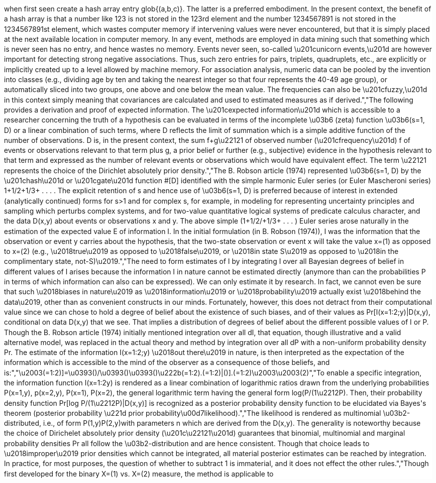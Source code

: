 when first seen create a hash array entry glob{(a,b,c)}. The latter is a preferred embodiment. In the present context, the benefit of a hash array is that a number like 123 is not stored in the 123rd element and the number 1234567891 is not stored in the 1234567891st element, which wastes computer memory if intervening values were never encountered, but that it is simply placed at the next available location in computer memory. In any event, methods are employed in data mining such that something which is never seen has no entry, and hence wastes no memory. Events never seen, so-called \u201cunicorn events,\u201d are however important for detecting strong negative associations. Thus, such zero entries for pairs, triplets, quadruplets, etc., are explicitly or implicitly created up to a level allowed by machine memory. For association analysis, numeric data can be pooled by the invention into classes (e.g., dividing age by ten and taking the nearest integer so that four represents the 40-49 age group), or automatically sliced into two groups, one above and one below the mean value. The frequencies can also be \u201cfuzzy,\u201d in this context simply meaning that covariances are calculated and used to estimated measures as if derived.","The following provides a derivation and proof of expected information. The \u201cexpected information\u201d which is accessible to a researcher concerning the truth of a hypothesis can be evaluated in terms of the incomplete \u03b6 (zeta) function \u03b6(s=1, D) or a linear combination of such terms, where D reflects the limit of summation which is a simple additive function of the number of observations. D is, in the present context, the sum f+g\u22121 of observed number (\u201cfrequency\u201d) f of events or observations relevant to that term plus g, a prior belief or further (e.g., subjective) evidence in the hypothesis relevant to that term and expressed as the number of relevant events or observations which would have equivalent effect. The term \u22121 represents the choice of the Dirichlet absolutely prior density.","The B. Robson article (1974) represented \u03b6(s=1, D) by the \u201chash\u201d or \u201cgate\u201d function #[D] identified with the simple harmonic Euler series (or Euler Mascheroni series) 1+1\/2+1\/3+ . . . . The explicit retention of s and hence use of \u03b6(s=1, D) is preferred because of interest in extended (analytically continued) forms for s>1 and for complex s, for example, in modeling for representing uncertainty principles and sampling which perturbs complex systems, and for two-value quantitative logical systems of predicate calculus character, and the data D(x,y) about events or observations x and y. The above simple (1+1\/2\/+1\/3+ . . . ) Euler series arose naturally in the estimation of the expected value E of information I. In the initial formulation (in B. Robson (1974)), I was the information that the observation or event y carries about the hypothesis, that the two-state observation or event x will take the value x=(1) as opposed to x=(2) (e.g., \u2018true\u2019 as opposed to \u2018false\u2019, or \u2018in state S\u2019 as opposed to \u2018in the complimentary state, not-S)\u2019.","The need to form estimates of I by integrating I over all Bayesian degrees of belief in different values of I arises because the information I in nature cannot be estimated directly (anymore than can the probabilities P in terms of which information can also can be expressed). We can only estimate it by research. In fact, we cannot even be sure that such \u2018biases in nature\u2019 as \u2018information\u2019 or \u2018probability\u2019 actually exist \u2018behind the data\u2019, other than as convenient constructs in our minds. Fortunately, however, this does not detract from their computational value since we can chose to hold a degree of belief about the existence of such biases, and of their values as Pr[I(x=1:2;y)|D(x,y), conditional on data D(x,y) that we see. That implies a distribution of degrees of belief about the different possible values of I or P. Though the B. Robson article (1974) initially mentioned integration over all dI, that equation, though illustrative and a valid alternative model, was replaced in the actual theory and method by integration over all dP with a non-uniform probability density Pr. The estimate of the information I(x=1:2;y) \u2018out there\u2019 in nature, is then interpreted as the expectation of the information which is accessible to the mind of the observer as a consequence of those beliefs, and is:","\u2003(=1:2)]=\u0393()\/\u0393()\u0393()\u222b(=1:2).(=1:2)|()].(=1:2)\u2003\u2003(2)","To enable a specific integration, the information function I(x=1:2y) is rendered as a linear combination of logarithmic ratios drawn from the underlying probabilities P(x=1,y), p(x=2,y), P(x=1), P(x=2), the general logarithmic term having the general form log(P\/(1\u2212P). Then, their probability density function Pr[log P\/(1\u2212P)|D(x,y)] is recognized as a posterior probability density function to be elucidated via Bayes's theorem (posterior probability \u221d prior probability\u00d7likelihood).","The likelihood is rendered as multinomial \u03b2-distributed, i.e., of form P(1,y)P(2,y)with parameters n which are derived from the D(x,y). The generality is noteworthy because the choice of Dirichelet absolutely prior density (\u201c\u22121\u201d) guarantees that binomial, multinomial and marginal probability densities Pr all follow the \u03b2-distribution and are hence consistent. Though that choice leads to \u2018improper\u2019 prior densities which cannot be integrated, all material posterior estimates can be reached by integration. In practice, for most purposes, the question of whether to subtract 1 is immaterial, and it does not effect the other rules.","Though first developed for the binary X=(1) vs. X=(2) measure, the method is applicable to
